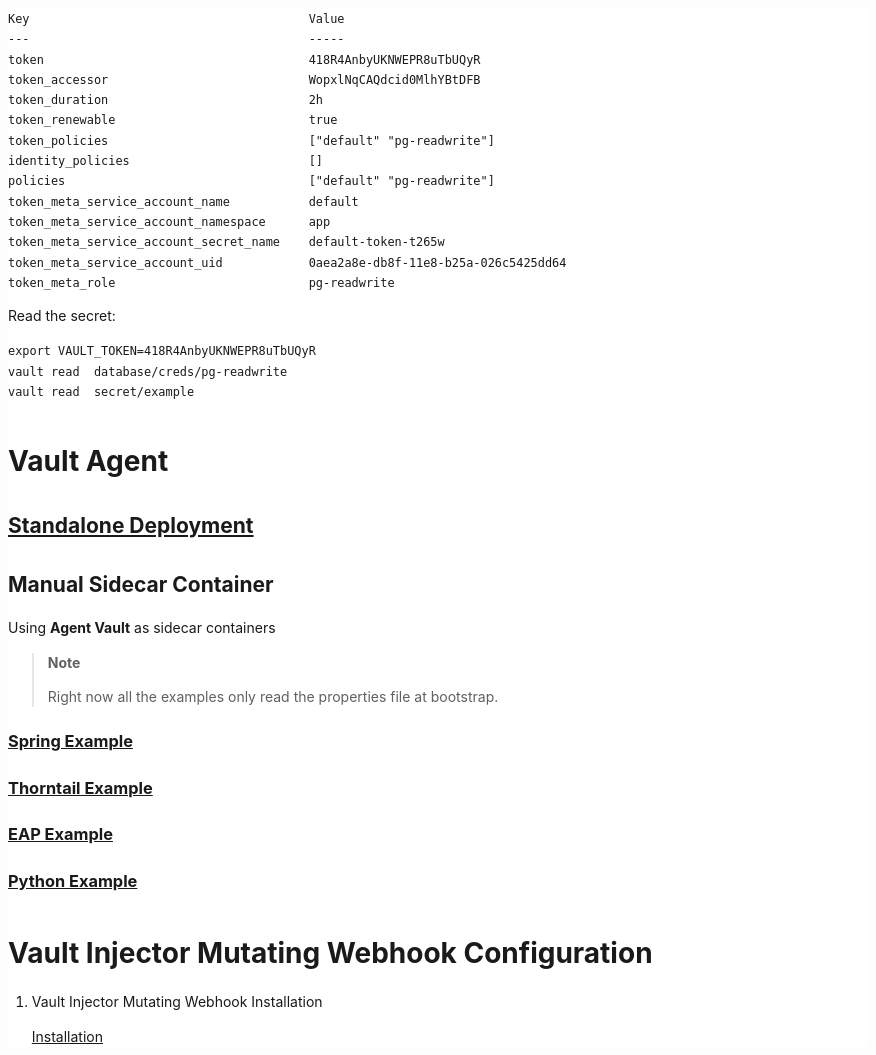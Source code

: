 ```
Key                                       Value
---                                       -----
token                                     418R4AnbyUKNWEPR8uTbUQyR
token_accessor                            WopxlNqCAQdcid0MlhYBtDFB
token_duration                            2h
token_renewable                           true
token_policies                            ["default" "pg-readwrite"]
identity_policies                         []
policies                                  ["default" "pg-readwrite"]
token_meta_service_account_name           default
token_meta_service_account_namespace      app
token_meta_service_account_secret_name    default-token-t265w
token_meta_service_account_uid            0aea2a8e-db8f-11e8-b25a-026c5425dd64
token_meta_role                           pg-readwrite
```

Read the secret:

```
export VAULT_TOKEN=418R4AnbyUKNWEPR8uTbUQyR
vault read  database/creds/pg-readwrite
vault read  secret/example
```

# Vault Agent

## [Standalone Deployment](agent/README.md)

## Manual Sidecar Container

Using **Agent Vault** as sidecar containers

> **Note**
>
> Right now all the examples only read the properties file at bootstrap.
>

### [Spring Example](examples/spring-example/README.md)
### [Thorntail Example](examples/thorntail-example/README.md)
### [EAP Example](examples/eap-example/README.md)
### [Python Example](examples/python3-example/README.md)

# Vault Injector Mutating Webhook Configuration

1. Vault Injector Mutating Webhook Installation

    [Installation](vault/injector/README.md)
